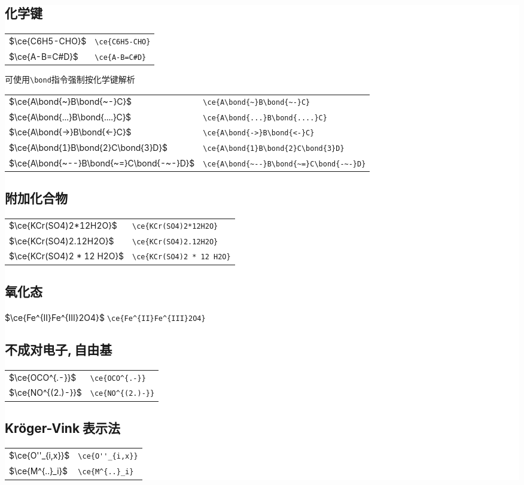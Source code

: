 ## 化学键

|                 |                 |
| --------------- | --------------- |
| $\ce{C6H5-CHO}$ | `\ce{C6H5-CHO}` |
| $\ce{A-B=C#D}$  | `\ce{A-B=C#D}`  |

可使用`\bond`指令强制按化学键解析

|                                          |                                          |
| ---------------------------------------- | ---------------------------------------- |
| $\ce{A\bond{~}B\bond{~-}C}$              | `\ce{A\bond{~}B\bond{~-}C}`              |
| $\ce{A\bond{...}B\bond{....}C}$          | `\ce{A\bond{...}B\bond{....}C}`          |
| $\ce{A\bond{->}B\bond{<-}C}$             | `\ce{A\bond{->}B\bond{<-}C}`             |
| $\ce{A\bond{1}B\bond{2}C\bond{3}D}$      | `\ce{A\bond{1}B\bond{2}C\bond{3}D}`      |
| $\ce{A\bond{~--}B\bond{~=}C\bond{-~-}D}$ | `\ce{A\bond{~--}B\bond{~=}C\bond{-~-}D}` |

## 附加化合物

|                           |                           |
| ------------------------- | ------------------------- |
| $\ce{KCr(SO4)2*12H2O}$    | `\ce{KCr(SO4)2*12H2O}`    |
| $\ce{KCr(SO4)2.12H2O}$    | `\ce{KCr(SO4)2.12H2O}`    |
| $\ce{KCr(SO4)2 * 12 H2O}$ | `\ce{KCr(SO4)2 * 12 H2O}` |

## 氧化态

$\ce{Fe^{II}Fe^{III}2O4}$ `\ce{Fe^{II}Fe^{III}2O4}`

## 不成对电子, 自由基

|                   |                   |
| ----------------- | ----------------- |
| $\ce{OCO^{.-}}$   | `\ce{OCO^{.-}}`   |
| $\ce{NO^{(2.)-}}$ | `\ce{NO^{(2.)-}}` |

## Kröger-Vink 表示法

|                  |                  |
| ---------------- | ---------------- |
| $\ce{O''_{i,x}}$ | `\ce{O''_{i,x}}` |
| $\ce{M^{..}_i}$  | `\ce{M^{..}_i}`  |
